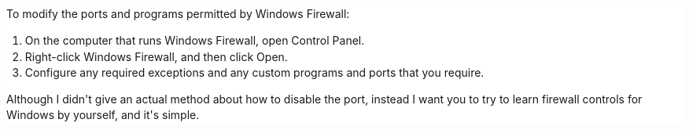To modify the ports and programs permitted by Windows Firewall:

1. On the computer that runs Windows Firewall, open Control Panel.
2. Right-click Windows Firewall, and then click Open.
3. Configure any required exceptions and any custom programs and ports that you require.

Although I didn't give an actual method about how to disable the port, instead I want you to try to learn firewall controls for Windows by yourself, and it's simple.